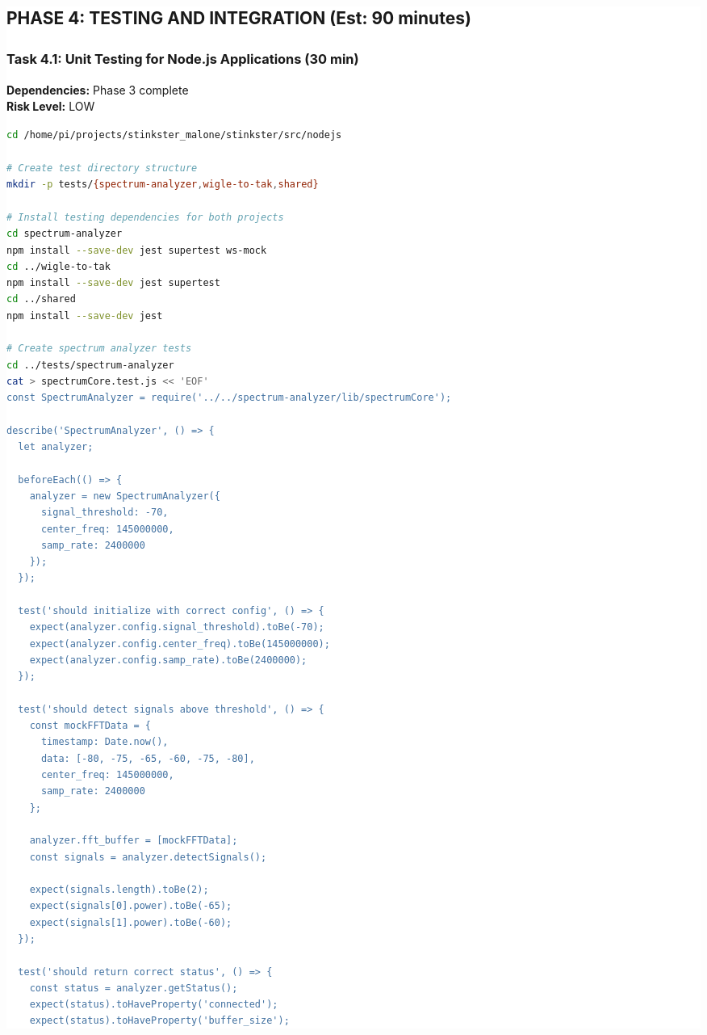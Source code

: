 ## PHASE 4: TESTING AND INTEGRATION (Est: 90 minutes)

### Task 4.1: Unit Testing for Node.js Applications (30 min)
**Dependencies:** Phase 3 complete  
**Risk Level:** LOW

```bash
cd /home/pi/projects/stinkster_malone/stinkster/src/nodejs

# Create test directory structure
mkdir -p tests/{spectrum-analyzer,wigle-to-tak,shared}

# Install testing dependencies for both projects
cd spectrum-analyzer
npm install --save-dev jest supertest ws-mock
cd ../wigle-to-tak  
npm install --save-dev jest supertest
cd ../shared
npm install --save-dev jest

# Create spectrum analyzer tests
cd ../tests/spectrum-analyzer
cat > spectrumCore.test.js << 'EOF'
const SpectrumAnalyzer = require('../../spectrum-analyzer/lib/spectrumCore');

describe('SpectrumAnalyzer', () => {
  let analyzer;

  beforeEach(() => {
    analyzer = new SpectrumAnalyzer({
      signal_threshold: -70,
      center_freq: 145000000,
      samp_rate: 2400000
    });
  });

  test('should initialize with correct config', () => {
    expect(analyzer.config.signal_threshold).toBe(-70);
    expect(analyzer.config.center_freq).toBe(145000000);
    expect(analyzer.config.samp_rate).toBe(2400000);
  });

  test('should detect signals above threshold', () => {
    const mockFFTData = {
      timestamp: Date.now(),
      data: [-80, -75, -65, -60, -75, -80],
      center_freq: 145000000,
      samp_rate: 2400000
    };

    analyzer.fft_buffer = [mockFFTData];
    const signals = analyzer.detectSignals();
    
    expect(signals.length).toBe(2);
    expect(signals[0].power).toBe(-65);
    expect(signals[1].power).toBe(-60);
  });

  test('should return correct status', () => {
    const status = analyzer.getStatus();
    expect(status).toHaveProperty('connected');
    expect(status).toHaveProperty('buffer_size');
```